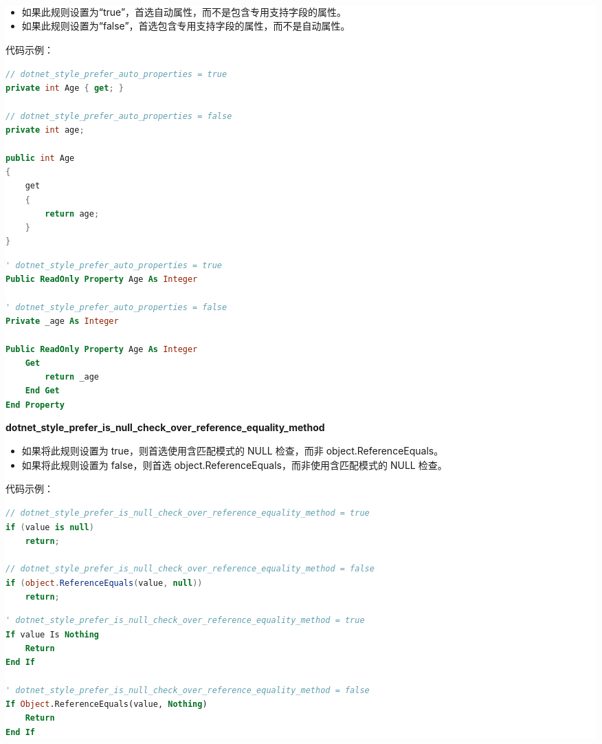 - 如果此规则设置为“true”，首选自动属性，而不是包含专用支持字段的属性。
- 如果此规则设置为“false”，首选包含专用支持字段的属性，而不是自动属性。

代码示例：

```csharp
// dotnet_style_prefer_auto_properties = true
private int Age { get; }

// dotnet_style_prefer_auto_properties = false
private int age;

public int Age
{
    get
    {
        return age;
    }
}
```

```vb
' dotnet_style_prefer_auto_properties = true
Public ReadOnly Property Age As Integer

' dotnet_style_prefer_auto_properties = false
Private _age As Integer

Public ReadOnly Property Age As Integer
    Get
        return _age
    End Get
End Property
```

**dotnet\_style\_prefer\_is\_null\_check\_over\_reference\_equality\_method**

- 如果将此规则设置为 true，则首选使用含匹配模式的 NULL 检查，而非 object.ReferenceEquals。
- 如果将此规则设置为 false，则首选 object.ReferenceEquals，而非使用含匹配模式的 NULL 检查。

代码示例：

```csharp
// dotnet_style_prefer_is_null_check_over_reference_equality_method = true
if (value is null)
    return;

// dotnet_style_prefer_is_null_check_over_reference_equality_method = false
if (object.ReferenceEquals(value, null))
    return;
```

```vb
' dotnet_style_prefer_is_null_check_over_reference_equality_method = true
If value Is Nothing
    Return
End If

' dotnet_style_prefer_is_null_check_over_reference_equality_method = false
If Object.ReferenceEquals(value, Nothing)
    Return
End If
```
